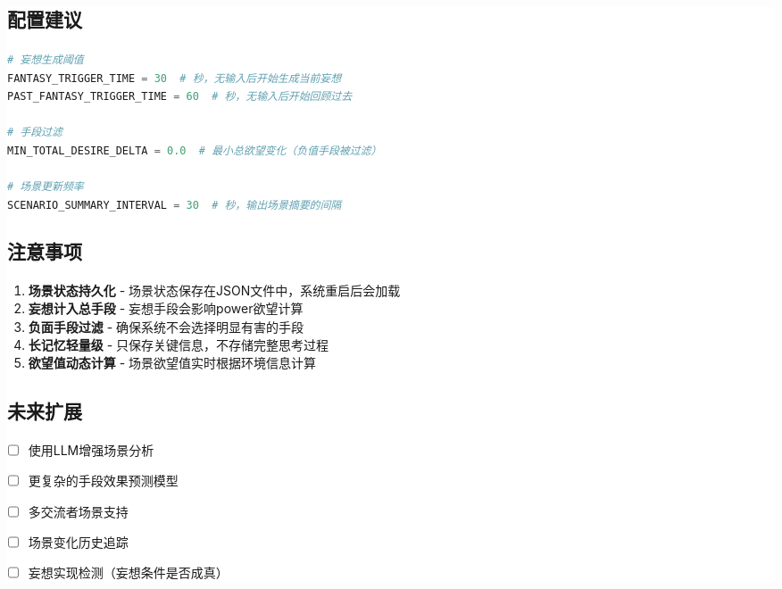 ## 配置建议

```python
# 妄想生成阈值
FANTASY_TRIGGER_TIME = 30  # 秒，无输入后开始生成当前妄想
PAST_FANTASY_TRIGGER_TIME = 60  # 秒，无输入后开始回顾过去

# 手段过滤
MIN_TOTAL_DESIRE_DELTA = 0.0  # 最小总欲望变化（负值手段被过滤）

# 场景更新频率
SCENARIO_SUMMARY_INTERVAL = 30  # 秒，输出场景摘要的间隔
```

## 注意事项

1. **场景状态持久化** - 场景状态保存在JSON文件中，系统重启后会加载
2. **妄想计入总手段** - 妄想手段会影响power欲望计算
3. **负面手段过滤** - 确保系统不会选择明显有害的手段
4. **长记忆轻量级** - 只保存关键信息，不存储完整思考过程
5. **欲望值动态计算** - 场景欲望值实时根据环境信息计算

## 未来扩展

- [ ] 使用LLM增强场景分析
- [ ] 更复杂的手段效果预测模型
- [ ] 多交流者场景支持
- [ ] 场景变化历史追踪
- [ ] 妄想实现检测（妄想条件是否成真）

